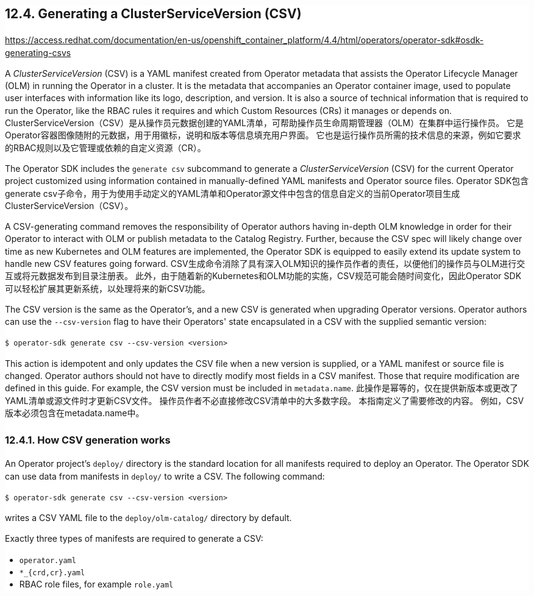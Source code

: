 ## 12.4. Generating a ClusterServiceVersion (CSV)

https://access.redhat.com/documentation/en-us/openshift_container_platform/4.4/html/operators/operator-sdk#osdk-generating-csvs

A *ClusterServiceVersion* (CSV) is a YAML manifest created from Operator metadata that assists the Operator Lifecycle Manager (OLM) in running the Operator in a cluster. It is the metadata that accompanies an Operator container image, used to populate user interfaces with information like its logo, description, and version. It is also a source of technical information that is required to run the Operator, like the RBAC rules it requires and which Custom Resources (CRs) it manages or depends on.  ClusterServiceVersion（CSV）是从操作员元数据创建的YAML清单，可帮助操作员生命周期管理器（OLM）在集群中运行操作员。 它是Operator容器图像随附的元数据，用于用徽标，说明和版本等信息填充用户界面。 它也是运行操作员所需的技术信息的来源，例如它要求的RBAC规则以及它管理或依赖的自定义资源（CR）。

The Operator SDK includes the `generate csv` subcommand to generate a *ClusterServiceVersion* (CSV) for the current Operator project customized using information contained in manually-defined YAML manifests and Operator source files.  Operator SDK包含generate csv子命令，用于为使用手动定义的YAML清单和Operator源文件中包含的信息自定义的当前Operator项目生成ClusterServiceVersion（CSV）。

A CSV-generating command removes the responsibility of Operator authors having in-depth OLM knowledge in order for their Operator to interact with OLM or publish metadata to the Catalog Registry. Further, because the CSV spec will likely change over time as new Kubernetes and OLM features are implemented, the Operator SDK is equipped to easily extend its update system to handle new CSV features going forward.  CSV生成命令消除了具有深入OLM知识的操作员作者的责任，以便他们的操作员与OLM进行交互或将元数据发布到目录注册表。 此外，由于随着新的Kubernetes和OLM功能的实施，CSV规范可能会随时间变化，因此Operator SDK可以轻松扩展其更新系统，以处理将来的新CSV功能。

The CSV version is the same as the Operator’s, and a new CSV is generated when upgrading Operator versions. Operator authors can use the `--csv-version` flag to have their Operators' state encapsulated in a CSV with the supplied semantic version:

```
$ operator-sdk generate csv --csv-version <version>
```

This action is idempotent and only updates the CSV file when a new version is supplied, or a YAML manifest or source file is changed. Operator authors should not have to directly modify most fields in a CSV manifest. Those that require modification are defined in this guide. For example, the CSV version must be included in `metadata.name`.  此操作是幂等的，仅在提供新版本或更改了YAML清单或源文件时才更新CSV文件。 操作员作者不必直接修改CSV清单中的大多数字段。 本指南定义了需要修改的内容。 例如，CSV版本必须包含在metadata.name中。

### 12.4.1. How CSV generation works

An Operator project’s `deploy/` directory is the standard location for all manifests required to deploy an Operator. The Operator SDK can use data from manifests in `deploy/` to write a CSV. The following command:

```
$ operator-sdk generate csv --csv-version <version>
```

writes a CSV YAML file to the `deploy/olm-catalog/` directory by default.

Exactly three types of manifests are required to generate a CSV:

- `operator.yaml`
- `*_{crd,cr}.yaml`
- RBAC role files, for example `role.yaml`
